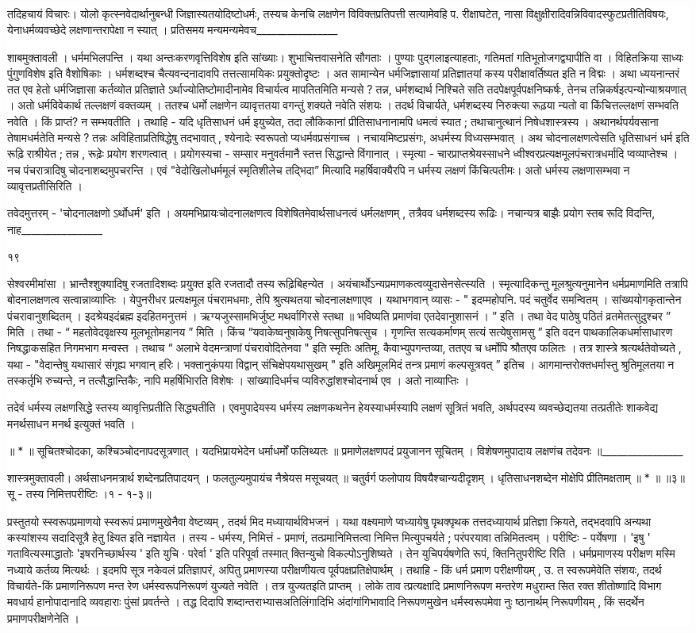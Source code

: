 तदिहचायं विचारः। योलो कृत्स्नवेदार्थानुबन्धी जिज्ञास्यतयोदिष्टोधर्मः, तस्यच केनचि लक्षणेन विविक्तप्रतिपत्ती सत्यामेवहि प. रीक्षाघटेत, नासा विक्षुक्षीरादिवन्निविवादस्फुटप्रतीतिविषयः, येनाधर्मव्यवच्छेदे लक्षणान्तरापेक्षा न स्यात् । प्रतिसमय मन्यमन्यमेवच﻿________________



शाबमुक्तावली । धर्ममभिलपन्ति । यथा अन्तःकरणवृत्तिविशेष इति सांख्याः। शुभाचित्तवासनेति सौगताः । पुण्याः पुद्गलाइत्याहताः, गतिमतां गतिभूतोजगद्व्यापीति वा । विहितक्रिया साध्यः पुंगुणविशेष इति वैशोषिकाः । धर्मशब्दश्च चैत्यवन्दनादावपि तत्तत्सामयिकः प्रयुक्तोदृष्टः । अत सामान्येन धर्मजिज्ञासायां प्रतिज्ञातयां कस्य परीक्षावर्तिष्यत इति न विद्मः । अथा ध्ययनान्तरं तत एव हेतो धर्मजिज्ञासा कर्तव्योत प्रतिज्ञाते ऽर्थाज्योतिष्टोमादीनामेव विचार्यत्व मापतितमिति मन्यसे ? तन्न, धर्मशब्दार्थ निश्चिते सति तदपेक्षपूर्वपक्षनिष्कर्षः, तेनच तन्निकर्षइत्पन्योन्याश्रयणात् । अतो धर्मविवेकार्थ तल्लक्षणं वक्तव्यम् । ततश्च धर्मो लक्षणेन व्यावृत्ततया वगन्तुं शक्यते नवेति संशयः । तदर्थ विचार्यते, धर्मशब्दस्य निरुक्त्या रूढ़या न्यतो वा किंचित्तल्लक्षणं सम्भवति नवेति । किं प्राप्तं? न सम्भवतीति । तथाहि - यदि धृतिसाधनं धर्म इयुच्येत, तदा लौकिकानां प्रीतिसाधनानामपि धमत्वं स्यात ; तथाचानुत्थानं निषेधशास्त्रस्य । अथानर्थपर्यवसाना तेषामधर्मतेति मन्यसे ? तन्नः अविहिताप्रतिषिद्धेषु तदभावात् , श्येनादेः स्वरूपतो प्यधर्मवप्रसंगाच्च । नचायमिष्टप्रसंगः, अधर्मस्य विध्यसम्भवात् । अथ चोदनालक्षणत्वेसति धृतिसाधनं धर्म इति रूढ़ि राश्रीयेत ; तन्न , रूढ़ेः प्रयोग शरणत्वात् । प्रयोगस्यचा - सम्सार मनुवर्तमानै स्तत्त सिद्धान्ते विंगानात् । स्मृत्या - चारप्राप्तश्रेयस्साधने ध्वीश्वरप्रत्यक्षमूलपंचरात्रधर्मादि प्वव्याप्तेश्च । नच पंचरात्रादिषु चोदनाशब्दमुपचरन्ति । एवं "वेदोखिलोधर्ममूलं स्मृतिशीलेच तद्भिदा” मित्यादि महर्षिवाक्यैरपि न धर्मस्य लक्षणं किंचित्पतीमः। अतो धर्मस्य लक्षणासम्भवा न व्यावृत्तप्रतीसिरिति ।

तवेदमुत्तरम् - 'चोदनालक्षणो ऽर्थोधर्म' इति । अयमभिप्रायःचोदनालक्षणत्व विशेषितमेवार्थसाधनत्वं धर्मलक्षणम् , तत्रैवव धर्मशब्दस्य रूढिः। नचान्यत्र बाझैः प्रयोग स्तब रूदि विदन्ति, नाह﻿________________



१९

सेश्वरमीमांसा । भ्रान्तैश्शुक्यादिषु रजतादिशब्दः प्रयुक्त इति रजतादौ तस्य रूढ़िबिहन्येत । अयंचार्थोऽन्यप्रमाणकत्वव्युदासेनसेत्स्यति । स्मृत्यादिकन्तु मूलश्रुत्यनुमानेन धर्मप्रमाणमिति तत्रापि बोदनालक्षणत्व सत्वान्नाव्याप्तिः । येपुनरीधर प्रत्यक्षमूल पंचरामधमाः, तेपि श्रुत्यथतया चोदनालक्षणाएव । यथाभगवान् व्यासः - " इदम्महोपनि. पदं चतुर्वेद समन्वितम् । सांख्ययोगकृतान्तेन पंचरावानुशब्दितम् । इदश्रेयइदंब्रह्म इदहितमनुत्तमं । ऋग्यजुस्सामभिर्जुष्ट मथर्वागिरसे स्तथा ॥ भविष्यति प्रमाणंवा एतदेवानुशासनं । ” इति । तथा वेद पाठेषु पठितं व्रतमेतत्सुदुश्चर ” मिति । तथा - “ महतोवेदवृक्षस्य मूलभूतोमहानय ” मिति । किंच “यवाकेष्वनुषाकेषु निषत्सुपनिषत्सुच । गृणन्ति सत्यकर्माणम् सत्यं सत्येषुसामसु ” इति वदन पाथकालिकधर्मासाधारण निषद्धाकसहित निगमभाग मन्वस्त । तथाच “ अलाभे वेदमन्त्राणां पंचरावोदितेनवा " इति स्मृतिः अतिमू. कैवाभ्युपगन्तव्या, ततएव च धर्मोपि श्रौतएव फलितः । तत्र शास्त्रे श्रत्यर्थतेवोच्यते , यथा - "वेदान्तेषु यथासारं संगृह्य भगवान् हरिः। भक्तानुकंपया विद्वान् संचिक्षेपयथासुखम् " इति अखिमूलमिदं तन्त्र प्रमाणं कल्पसूत्रवत् ” इतिच । आगमान्तरोक्तधर्मास्तु श्रुतिमूलतया न तस्कर्तृभि रुच्यन्ते, न तत्सैद्धान्तिकैः, नापि महर्षिभिारति विशेषः । सांख्यादिधर्मच प्यविरुद्धांशश्चोदनार्थ एव । अतो नाव्याप्तिः ।

तदेवं धर्मस्य लक्षणसिद्धे स्तस्य व्यावृत्तिप्रतीति सिद्ध्यतीति । एवमुपादेयस्य धर्मस्य लक्षणकथनेन हेयस्याधर्मस्यापि लक्षणं सूत्रितं भवति, अर्थपदस्य व्यवच्छेद्यतया तत्प्रतीतेः शाकवेद्य मनर्थसाधन मनर्थ इत्युक्तं भवति ।

॥ * ॥ सूचितश्चोदका, कश्चिञ्चोदनापदसूत्रणात् । यदभिप्रायभेदेन धर्माधर्मों फलिथ्यतः ॥ प्रमाणेलक्षणपदं प्रयुजानन सूचितम् । विशेषणमुपादाय लक्षणंच तदेवनः ॥﻿________________



शास्त्रमुक्तावली। अर्थसाधनमत्रार्थ शब्देनप्रतिपादयन् । फलतुल्यमुपायंच नैश्रेयस मसूचयत् ॥ चतुर्वर्ग फलोपाय विषयैश्चान्यदीदृशम् । धृतिसाधनशब्देन मोक्षेपि प्रीतिमक्षताम् ॥ * ॥ ॥३॥ सू - तस्य निमित्तपरीष्टिः ।१ - १-३॥

प्रस्तुतयो स्स्वरूपप्रमाणयो स्स्वरूपं प्रमाणमुखेनैवा वेष्टव्यम् , तदर्थ मिद मध्यायार्थविभजनं । यथा वक्ष्यमाणे प्वध्यायेषु पृथक्पृथक तत्तदध्यायार्थ प्रतिज्ञा क्रियते, तद्भदवापि अन्यथा कस्यांशस्य सदादिसूत्रै हेतु क्ष्यित इति नज्ञायेत । तस्य - धर्मस्य, निमित्तं - प्रमाणं, तत्प्रमानिमित्तत्वा निमित्त मित्युपचर्यते ; परंपरयावा तन्निमितत्वम् । परीष्टिः - पर्येषणा । 'इषु ' गतावित्यस्माद्धातोः 'इषरनिच्छार्थस्य ' इति युचि · परेर्वा ' इति परिपूर्वा तस्मात् क्तिन्युचो विकल्पोऽनुशिष्यते । तेन युचिपर्यषणेति रूपं, क्तिनितुपरीष्टि रिति । धर्मप्रमाणस्य परीक्षण मस्मि नध्याये कर्तव्य मित्यर्थः । इदमपि सूत्र नकेवलं प्रतिज्ञापरं, अपितु प्रमाणस्या परीक्षणीयत्व पूर्वपक्षप्रतिक्षेपार्थम् । तथाहि - किं धर्म प्रमाण परीक्षणीयम् , उ. त स्वरूपमेवेति संशयः, तदर्थ विचार्यते-किं प्रमाणनिरूपण मन्त रेण धर्मस्वरूपनिरूपणं युज्यते नवेति । तत्र युज्यतइति प्राप्तम् । लोके ताव त्प्रत्यक्षादि प्रमाणनिरूपण मन्तरेण मधुराम्त सित रक्त शीतोष्णादि विभाग मवधार्य हानोपादानादि व्यवहाराः पुंसां प्रवर्तन्ते । तद्ध दिदापि शब्दान्तराभ्यासअतिलिंगादिभि अंदांगांगिभावादि निरूपणमुखेन धर्मस्वरूपमेवा नुः ष्ठानार्थम् निरूपणीयम् , किं सदर्थेन प्रमाणपरीक्षणेनेति ।
